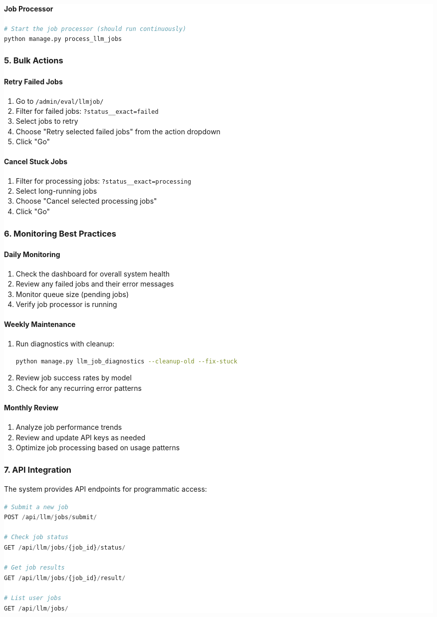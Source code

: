 #### Job Processor
```bash
# Start the job processor (should run continuously)
python manage.py process_llm_jobs
```

### 5. Bulk Actions

#### Retry Failed Jobs
1. Go to `/admin/eval/llmjob/`
2. Filter for failed jobs: `?status__exact=failed`
3. Select jobs to retry
4. Choose "Retry selected failed jobs" from the action dropdown
5. Click "Go"

#### Cancel Stuck Jobs
1. Filter for processing jobs: `?status__exact=processing`
2. Select long-running jobs
3. Choose "Cancel selected processing jobs"
4. Click "Go"

### 6. Monitoring Best Practices

#### Daily Monitoring
1. Check the dashboard for overall system health
2. Review any failed jobs and their error messages
3. Monitor queue size (pending jobs)
4. Verify job processor is running

#### Weekly Maintenance
1. Run diagnostics with cleanup:
   ```bash
   python manage.py llm_job_diagnostics --cleanup-old --fix-stuck
   ```
2. Review job success rates by model
3. Check for any recurring error patterns

#### Monthly Review
1. Analyze job performance trends
2. Review and update API keys as needed
3. Optimize job processing based on usage patterns

### 7. API Integration

The system provides API endpoints for programmatic access:

```python
# Submit a new job
POST /api/llm/jobs/submit/

# Check job status
GET /api/llm/jobs/{job_id}/status/

# Get job results
GET /api/llm/jobs/{job_id}/result/

# List user jobs
GET /api/llm/jobs/
```
